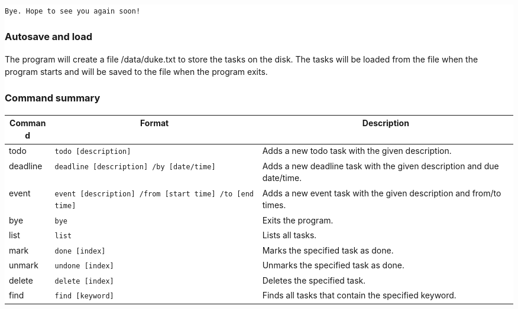 ```
Bye. Hope to see you again soon!

```

### Autosave and load

The program will create a file /data/duke.txt to store the tasks on the disk. The tasks will be loaded from the file when the program starts and will be saved to the file when the program exits.


### Command summary

Command | Format | Description
--- | --- | ---
todo | `todo [description]` | Adds a new todo task with the given description.
deadline | `deadline [description] /by [date/time]` | Adds a new deadline task with the given description and due date/time.
event | `event [description] /from [start time] /to [end time]` | Adds a new event task with the given description and from/to times.
bye | `bye` | Exits the program.
list | `list` | Lists all tasks.
mark | `done [index]` | Marks the specified task as done.
unmark | `undone [index]` | Unmarks the specified task as done.
delete | `delete [index]` | Deletes the specified task.
find | `find [keyword]` | Finds all tasks that contain the specified keyword.